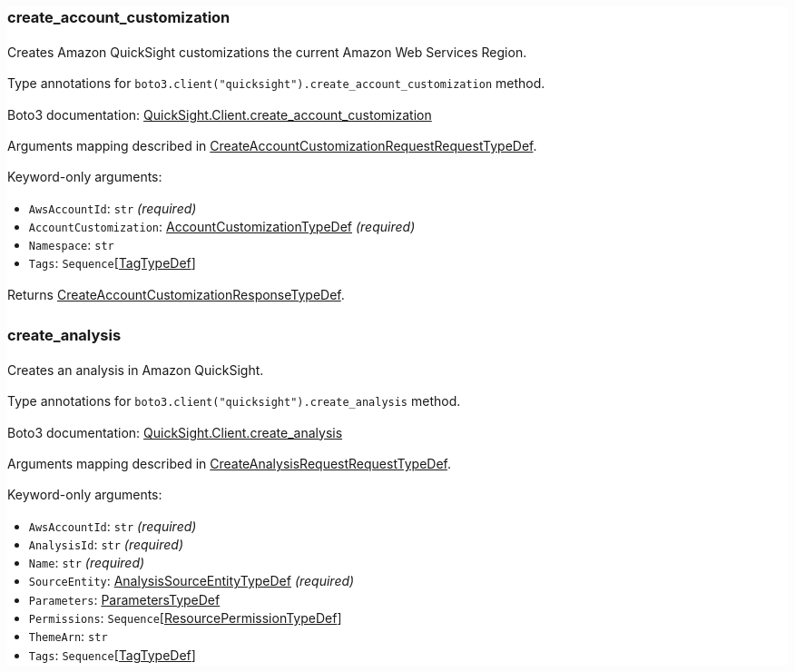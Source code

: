 <a id="create\_account\_customization"></a>

### create_account_customization

Creates Amazon QuickSight customizations the current Amazon Web Services
Region.

Type annotations for `boto3.client("quicksight").create_account_customization`
method.

Boto3 documentation:
[QuickSight.Client.create_account_customization](https://boto3.amazonaws.com/v1/documentation/api/latest/reference/services/quicksight.html#QuickSight.Client.create_account_customization)

Arguments mapping described in
[CreateAccountCustomizationRequestRequestTypeDef](./type_defs.md#createaccountcustomizationrequestrequesttypedef).

Keyword-only arguments:

- `AwsAccountId`: `str` *(required)*
- `AccountCustomization`:
  [AccountCustomizationTypeDef](./type_defs.md#accountcustomizationtypedef)
  *(required)*
- `Namespace`: `str`
- `Tags`: `Sequence`\[[TagTypeDef](./type_defs.md#tagtypedef)\]

Returns
[CreateAccountCustomizationResponseTypeDef](./type_defs.md#createaccountcustomizationresponsetypedef).

<a id="create\_analysis"></a>

### create_analysis

Creates an analysis in Amazon QuickSight.

Type annotations for `boto3.client("quicksight").create_analysis` method.

Boto3 documentation:
[QuickSight.Client.create_analysis](https://boto3.amazonaws.com/v1/documentation/api/latest/reference/services/quicksight.html#QuickSight.Client.create_analysis)

Arguments mapping described in
[CreateAnalysisRequestRequestTypeDef](./type_defs.md#createanalysisrequestrequesttypedef).

Keyword-only arguments:

- `AwsAccountId`: `str` *(required)*
- `AnalysisId`: `str` *(required)*
- `Name`: `str` *(required)*
- `SourceEntity`:
  [AnalysisSourceEntityTypeDef](./type_defs.md#analysissourceentitytypedef)
  *(required)*
- `Parameters`: [ParametersTypeDef](./type_defs.md#parameterstypedef)
- `Permissions`:
  `Sequence`\[[ResourcePermissionTypeDef](./type_defs.md#resourcepermissiontypedef)\]
- `ThemeArn`: `str`
- `Tags`: `Sequence`\[[TagTypeDef](./type_defs.md#tagtypedef)\]
